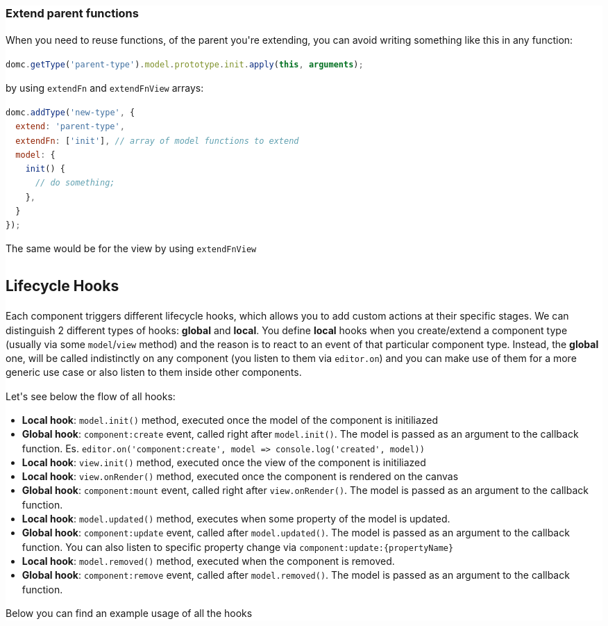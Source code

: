 ### Extend parent functions <Badge text="0.14.60+"/>

When you need to reuse functions, of the parent you're extending, you can avoid writing something like this in any function:
```js
domc.getType('parent-type').model.prototype.init.apply(this, arguments);
```
by using `extendFn` and `extendFnView` arrays:
```js
domc.addType('new-type', {
  extend: 'parent-type',
  extendFn: ['init'], // array of model functions to extend
  model: {
    init() {
      // do something;
    },
  }
});
```
The same would be for the view by using `extendFnView`



## Lifecycle Hooks

Each component triggers different lifecycle hooks, which allows you to add custom actions at their specific stages.
We can distinguish 2 different types of hooks: **global** and **local**.
You define **local** hooks when you create/extend a component type (usually via some `model`/`view` method) and the reason is to react to an event of that
particular component type. Instead, the **global** one, will be called indistinctly on any component (you listen to them via `editor.on`) and you can make
use of them for a more generic use case or also listen to them inside other components.

Let's see below the flow of all hooks:

* **Local hook**: `model.init()` method, executed once the model of the component is initiliazed
* **Global hook**: `component:create` event, called right after `model.init()`. The model is passed as an argument to the callback function.
  Es. `editor.on('component:create', model => console.log('created', model))`
* **Local hook**: `view.init()` method, executed once the view of the component is initiliazed
* **Local hook**: `view.onRender()` method, executed once the component is rendered on the canvas
* **Global hook**: `component:mount` event, called right after `view.onRender()`. The model is passed as an argument to the callback function.
* **Local hook**: `model.updated()` method, executes when some property of the model is updated.
* **Global hook**: `component:update` event, called after `model.updated()`. The model is passed as an argument to the callback function.
  You can also listen to specific property change via `component:update:{propertyName}`
* **Local hook**: `model.removed()` method, executed when the component is removed.
* **Global hook**: `component:remove` event, called after `model.removed()`. The model is passed as an argument to the callback function.

Below you can find an example usage of all the hooks
